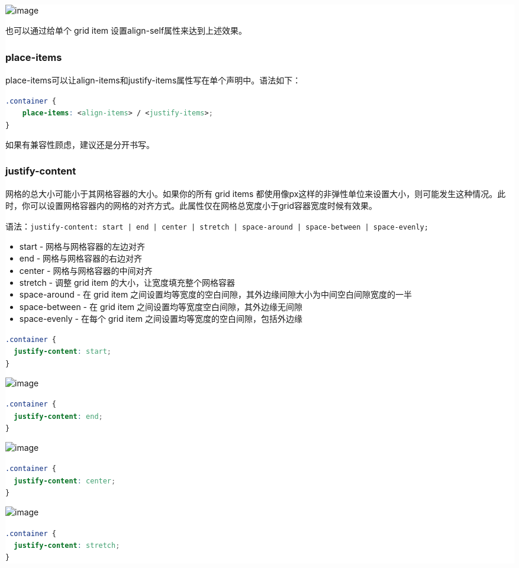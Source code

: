 ![image](https://segmentfault.com/img/remote/1460000012889815?w=312&h=125)

也可以通过给单个 grid item 设置align-self属性来达到上述效果。

### place-items

place-items可以让align-items和justify-items属性写在单个声明中。语法如下：

```css
.container {
    place-items: <align-items> / <justify-items>;
}
```

如果有兼容性顾虑，建议还是分开书写。

### justify-content

网格的总大小可能小于其网格容器的大小。如果你的所有 grid items 都使用像px这样的非弹性单位来设置大小，则可能发生这种情况。此时，你可以设置网格容器内的网格的对齐方式。此属性仅在网格总宽度小于grid容器宽度时候有效果。

语法：`justify-content: start | end | center | stretch | space-around | space-between | space-evenly;`

+ start - 网格与网格容器的左边对齐
+ end - 网格与网格容器的右边对齐
+ center - 网格与网格容器的中间对齐
+ stretch - 调整 grid item 的大小，让宽度填充整个网格容器
+ space-around - 在 grid item 之间设置均等宽度的空白间隙，其外边缘间隙大小为中间空白间隙宽度的一半
+ space-between - 在 grid item 之间设置均等宽度空白间隙，其外边缘无间隙
+ space-evenly - 在每个 grid item 之间设置均等宽度的空白间隙，包括外边缘

```css
.container {
  justify-content: start;
}
```

![image](https://segmentfault.com/img/remote/1460000012889816?w=387&h=187)

```css
.container {
  justify-content: end;
}
```

![image](https://segmentfault.com/img/remote/1460000012889817?w=387&h=187)

```css
.container {
  justify-content: center;
}
```

![image](https://segmentfault.com/img/remote/1460000012889818?w=387&h=187)

```css
.container {
  justify-content: stretch;
}
```
